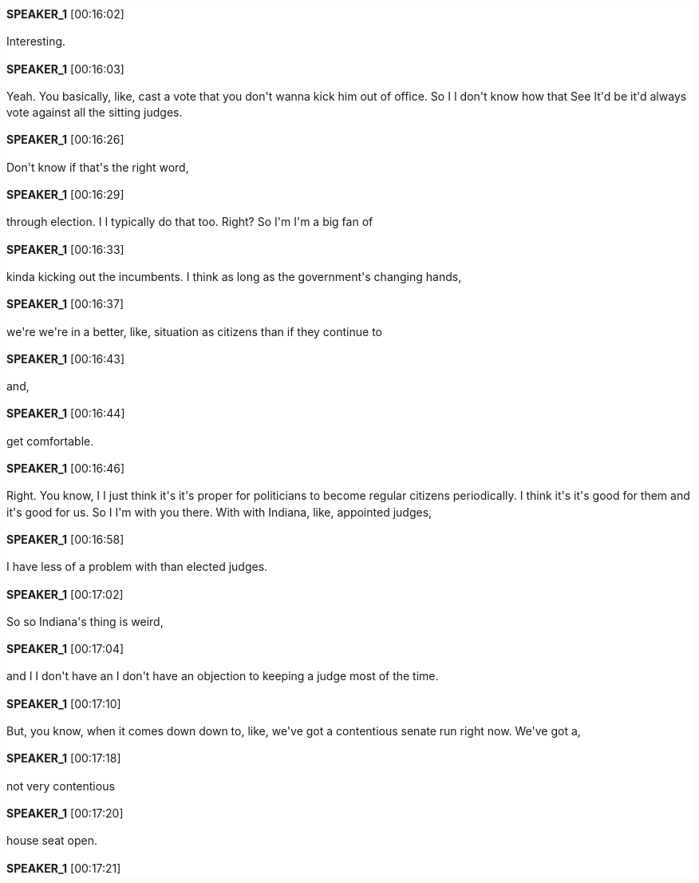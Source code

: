 **SPEAKER_1** [00:16:02]

Interesting.

**SPEAKER_1** [00:16:03]

Yeah. You basically, like, cast a vote that you don't wanna kick him out of office. So I I don't know how that See It'd be it'd always vote against all the sitting judges.

**SPEAKER_1** [00:16:26]

Don't know if that's the right word,

**SPEAKER_1** [00:16:29]

through election. I I typically do that too. Right? So I'm I'm a big fan of

**SPEAKER_1** [00:16:33]

kinda kicking out the incumbents. I think as long as the government's changing hands,

**SPEAKER_1** [00:16:37]

we're we're in a better, like, situation as citizens than if they continue to

**SPEAKER_1** [00:16:43]

and,

**SPEAKER_1** [00:16:44]

get comfortable.

**SPEAKER_1** [00:16:46]

Right. You know, I I just think it's it's proper for politicians to become regular citizens periodically. I think it's it's good for them and it's good for us. So I I'm with you there. With with Indiana, like, appointed judges,

**SPEAKER_1** [00:16:58]

I have less of a problem with than elected judges.

**SPEAKER_1** [00:17:02]

So so Indiana's thing is weird,

**SPEAKER_1** [00:17:04]

and I I don't have an I don't have an objection to keeping a judge most of the time.

**SPEAKER_1** [00:17:10]

But, you know, when it comes down down to, like, we've got a contentious senate run right now. We've got a,

**SPEAKER_1** [00:17:18]

not very contentious

**SPEAKER_1** [00:17:20]

house seat open.

**SPEAKER_1** [00:17:21]
